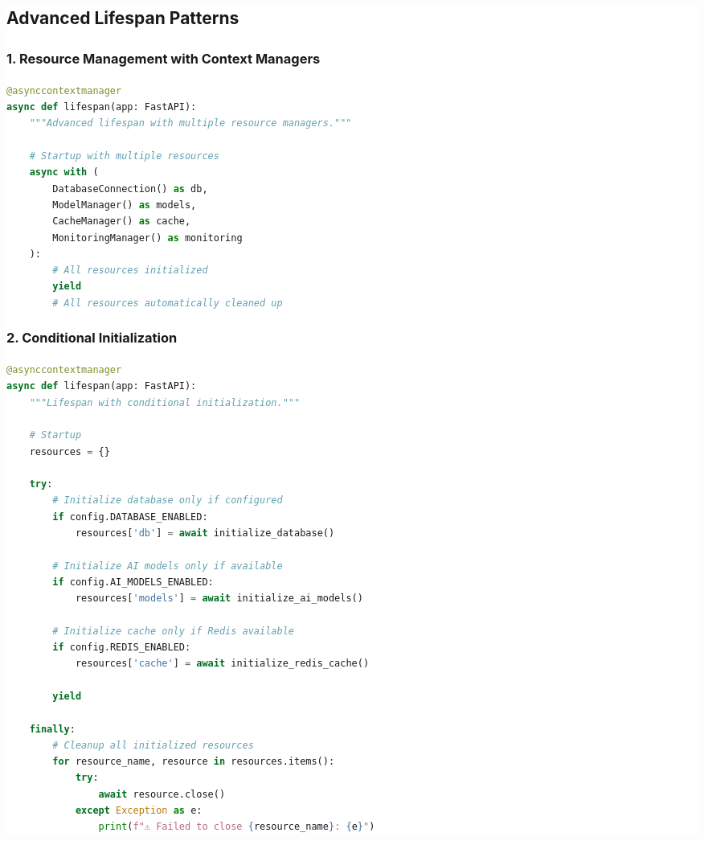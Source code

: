 ## Advanced Lifespan Patterns

### 1. Resource Management with Context Managers

```python
@asynccontextmanager
async def lifespan(app: FastAPI):
    """Advanced lifespan with multiple resource managers."""
    
    # Startup with multiple resources
    async with (
        DatabaseConnection() as db,
        ModelManager() as models,
        CacheManager() as cache,
        MonitoringManager() as monitoring
    ):
        # All resources initialized
        yield
        # All resources automatically cleaned up
```

### 2. Conditional Initialization

```python
@asynccontextmanager
async def lifespan(app: FastAPI):
    """Lifespan with conditional initialization."""
    
    # Startup
    resources = {}
    
    try:
        # Initialize database only if configured
        if config.DATABASE_ENABLED:
            resources['db'] = await initialize_database()
        
        # Initialize AI models only if available
        if config.AI_MODELS_ENABLED:
            resources['models'] = await initialize_ai_models()
        
        # Initialize cache only if Redis available
        if config.REDIS_ENABLED:
            resources['cache'] = await initialize_redis_cache()
        
        yield
        
    finally:
        # Cleanup all initialized resources
        for resource_name, resource in resources.items():
            try:
                await resource.close()
            except Exception as e:
                print(f"⚠️ Failed to close {resource_name}: {e}")
```
